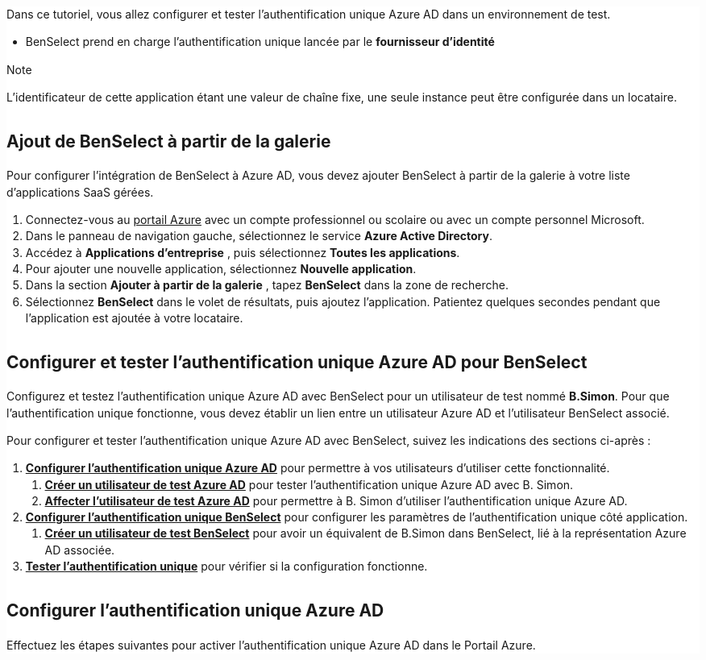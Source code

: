 Dans ce tutoriel, vous allez configurer et tester l’authentification unique Azure AD dans un environnement de test.


* BenSelect prend en charge l’authentification unique lancée par le **fournisseur d’identité**

> [!NOTE]
> L’identificateur de cette application étant une valeur de chaîne fixe, une seule instance peut être configurée dans un locataire.

## <a name="adding-benselect-from-the-gallery"></a>Ajout de BenSelect à partir de la galerie

Pour configurer l’intégration de BenSelect à Azure AD, vous devez ajouter BenSelect à partir de la galerie à votre liste d’applications SaaS gérées.

1. Connectez-vous au [portail Azure](https://portal.azure.com) avec un compte professionnel ou scolaire ou avec un compte personnel Microsoft.
1. Dans le panneau de navigation gauche, sélectionnez le service **Azure Active Directory**.
1. Accédez à **Applications d’entreprise** , puis sélectionnez **Toutes les applications**.
1. Pour ajouter une nouvelle application, sélectionnez **Nouvelle application**.
1. Dans la section **Ajouter à partir de la galerie** , tapez **BenSelect** dans la zone de recherche.
1. Sélectionnez **BenSelect** dans le volet de résultats, puis ajoutez l’application. Patientez quelques secondes pendant que l’application est ajoutée à votre locataire.


## <a name="configure-and-test-azure-ad-single-sign-on-for-benselect"></a>Configurer et tester l’authentification unique Azure AD pour BenSelect

Configurez et testez l’authentification unique Azure AD avec BenSelect pour un utilisateur de test nommé **B.Simon**. Pour que l’authentification unique fonctionne, vous devez établir un lien entre un utilisateur Azure AD et l’utilisateur BenSelect associé.

Pour configurer et tester l’authentification unique Azure AD avec BenSelect, suivez les indications des sections ci-après :

1. **[Configurer l’authentification unique Azure AD](#configure-azure-ad-sso)** pour permettre à vos utilisateurs d’utiliser cette fonctionnalité.
    1. **[Créer un utilisateur de test Azure AD](#create-an-azure-ad-test-user)** pour tester l’authentification unique Azure AD avec B. Simon.
    1. **[Affecter l’utilisateur de test Azure AD](#assign-the-azure-ad-test-user)** pour permettre à B. Simon d’utiliser l’authentification unique Azure AD.
1. **[Configurer l’authentification unique BenSelect](#configure-benselect-sso)** pour configurer les paramètres de l’authentification unique côté application.
    1. **[Créer un utilisateur de test BenSelect](#create-benselect-test-user)** pour avoir un équivalent de B.Simon dans BenSelect, lié à la représentation Azure AD associée.
1. **[Tester l’authentification unique](#test-sso)** pour vérifier si la configuration fonctionne.

## <a name="configure-azure-ad-sso"></a>Configurer l’authentification unique Azure AD

Effectuez les étapes suivantes pour activer l’authentification unique Azure AD dans le Portail Azure.
